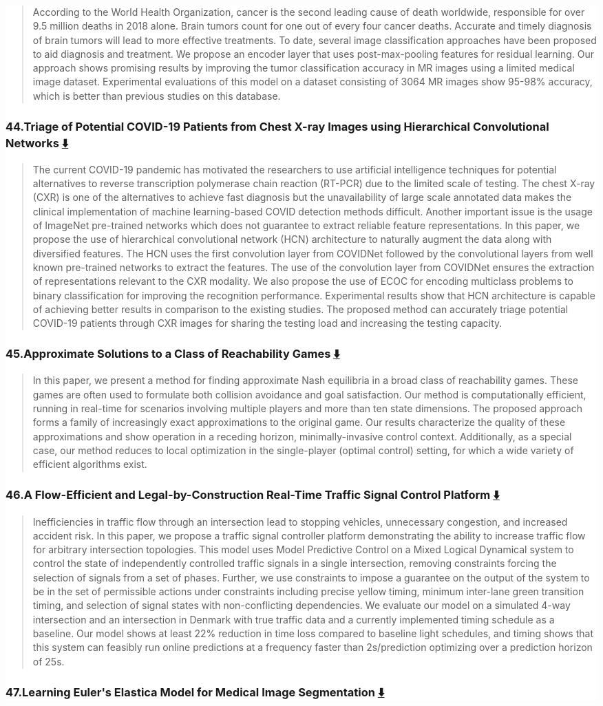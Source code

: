 >  According to the World Health Organization, cancer is the second leading cause of death worldwide, responsible for over 9.5 million deaths in 2018 alone. Brain tumors count for one out of every four cancer deaths. Accurate and timely diagnosis of brain tumors will lead to more effective treatments. To date, several image classification approaches have been proposed to aid diagnosis and treatment. We propose an encoder layer that uses post-max-pooling features for residual learning. Our approach shows promising results by improving the tumor classification accuracy in MR images using a limited medical image dataset. Experimental evaluations of this model on a dataset consisting of 3064 MR images show 95-98% accuracy, which is better than previous studies on this database.      
### 44.Triage of Potential COVID-19 Patients from Chest X-ray Images using Hierarchical Convolutional Networks  [ :arrow_down: ](https://arxiv.org/pdf/2011.00618.pdf)
>  The current COVID-19 pandemic has motivated the researchers to use artificial intelligence techniques for potential alternatives to reverse transcription polymerase chain reaction (RT-PCR) due to the limited scale of testing. The chest X-ray (CXR) is one of the alternatives to achieve fast diagnosis but the unavailability of large scale annotated data makes the clinical implementation of machine learning-based COVID detection methods difficult. Another important issue is the usage of ImageNet pre-trained networks which does not guarantee to extract reliable feature representations. In this paper, we propose the use of hierarchical convolutional network (HCN) architecture to naturally augment the data along with diversified features. The HCN uses the first convolution layer from COVIDNet followed by the convolutional layers from well known pre-trained networks to extract the features. The use of the convolution layer from COVIDNet ensures the extraction of representations relevant to the CXR modality. We also propose the use of ECOC for encoding multiclass problems to binary classification for improving the recognition performance. Experimental results show that HCN architecture is capable of achieving better results in comparison to the existing studies. The proposed method can accurately triage potential COVID-19 patients through CXR images for sharing the testing load and increasing the testing capacity.      
### 45.Approximate Solutions to a Class of Reachability Games  [ :arrow_down: ](https://arxiv.org/pdf/2011.00601.pdf)
>  In this paper, we present a method for finding approximate Nash equilibria in a broad class of reachability games. These games are often used to formulate both collision avoidance and goal satisfaction. Our method is computationally efficient, running in real-time for scenarios involving multiple players and more than ten state dimensions. The proposed approach forms a family of increasingly exact approximations to the original game. Our results characterize the quality of these approximations and show operation in a receding horizon, minimally-invasive control context. Additionally, as a special case, our method reduces to local optimization in the single-player (optimal control) setting, for which a wide variety of efficient algorithms exist.      
### 46.A Flow-Efficient and Legal-by-Construction Real-Time Traffic Signal Control Platform  [ :arrow_down: ](https://arxiv.org/pdf/2011.00560.pdf)
>  Inefficiencies in traffic flow through an intersection lead to stopping vehicles, unnecessary congestion, and increased accident risk. In this paper, we propose a traffic signal controller platform demonstrating the ability to increase traffic flow for arbitrary intersection topologies. This model uses Model Predictive Control on a Mixed Logical Dynamical system to control the state of independently controlled traffic signals in a single intersection, removing constraints forcing the selection of signals from a set of phases. Further, we use constraints to impose a guarantee on the output of the system to be in the set of permissible actions under constraints including precise yellow timing, minimum inter-lane green transition timing, and selection of signal states with non-conflicting dependencies. We evaluate our model on a simulated 4-way intersection and an intersection in Denmark with true traffic data and a currently implemented timing schedule as a baseline. Our model shows at least 22\% reduction in time loss compared to baseline light schedules, and timing shows that this system can feasibly run online predictions at a frequency faster than 2s/prediction optimizing over a prediction horizon of 25s.      
### 47.Learning Euler's Elastica Model for Medical Image Segmentation  [ :arrow_down: ](https://arxiv.org/pdf/2011.00526.pdf)